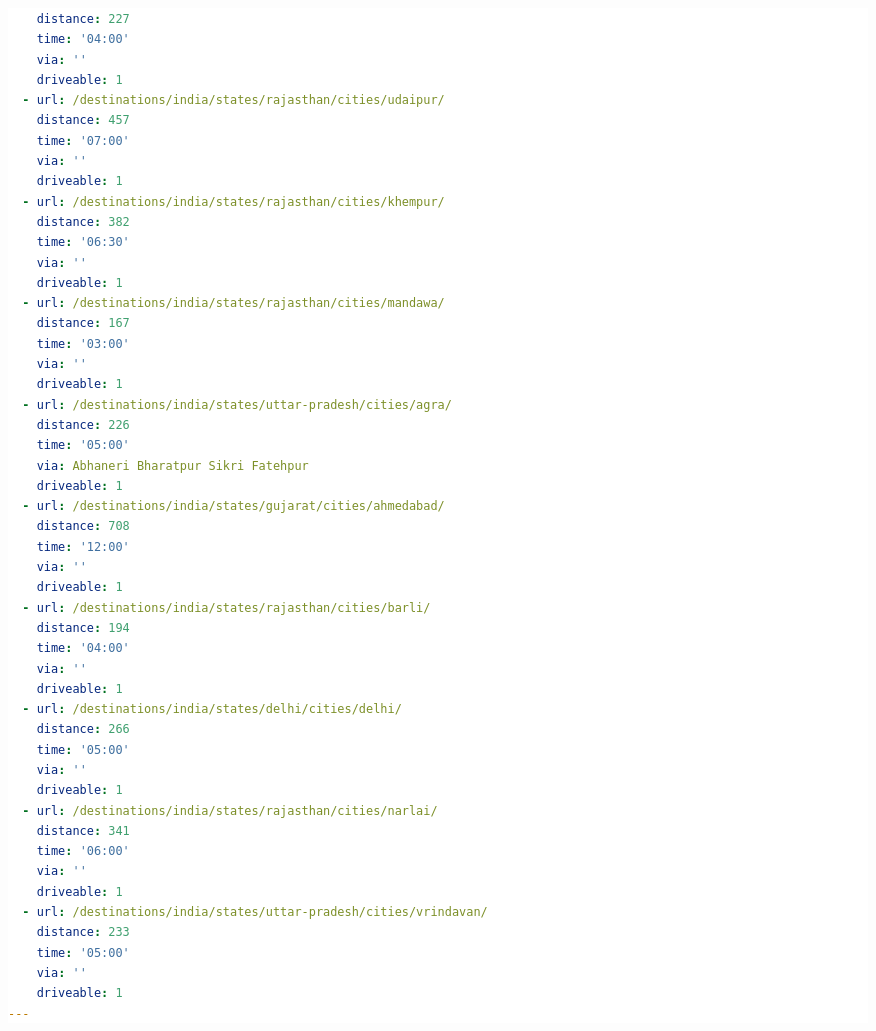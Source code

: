 ```yaml
    distance: 227
    time: '04:00'
    via: ''
    driveable: 1
  - url: /destinations/india/states/rajasthan/cities/udaipur/
    distance: 457
    time: '07:00'
    via: ''
    driveable: 1
  - url: /destinations/india/states/rajasthan/cities/khempur/
    distance: 382
    time: '06:30'
    via: ''
    driveable: 1
  - url: /destinations/india/states/rajasthan/cities/mandawa/
    distance: 167
    time: '03:00'
    via: ''
    driveable: 1
  - url: /destinations/india/states/uttar-pradesh/cities/agra/
    distance: 226
    time: '05:00'
    via: Abhaneri Bharatpur Sikri Fatehpur
    driveable: 1
  - url: /destinations/india/states/gujarat/cities/ahmedabad/
    distance: 708
    time: '12:00'
    via: ''
    driveable: 1
  - url: /destinations/india/states/rajasthan/cities/barli/
    distance: 194
    time: '04:00'
    via: ''
    driveable: 1
  - url: /destinations/india/states/delhi/cities/delhi/
    distance: 266
    time: '05:00'
    via: ''
    driveable: 1
  - url: /destinations/india/states/rajasthan/cities/narlai/
    distance: 341
    time: '06:00'
    via: ''
    driveable: 1
  - url: /destinations/india/states/uttar-pradesh/cities/vrindavan/
    distance: 233
    time: '05:00'
    via: ''
    driveable: 1
---
```
